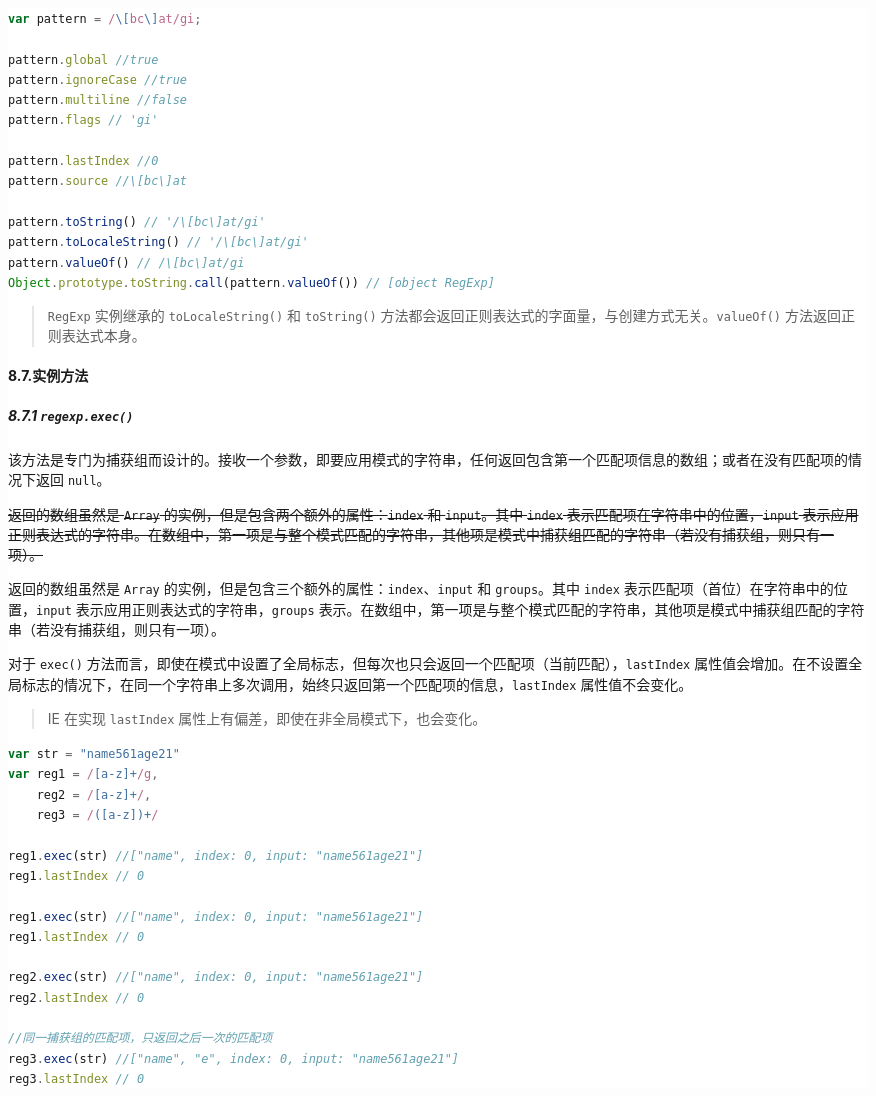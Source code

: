 
```javascript
var pattern = /\[bc\]at/gi;

pattern.global //true
pattern.ignoreCase //true
pattern.multiline //false
pattern.flags // 'gi'

pattern.lastIndex //0
pattern.source //\[bc\]at

pattern.toString() // '/\[bc\]at/gi'
pattern.toLocaleString() // '/\[bc\]at/gi'
pattern.valueOf() // /\[bc\]at/gi
Object.prototype.toString.call(pattern.valueOf()) // [object RegExp]
```

> `RegExp` 实例继承的 `toLocaleString()` 和 `toString()` 方法都会返回正则表达式的字面量，与创建方式无关。`valueOf()` 方法返回正则表达式本身。

#### 8.7.实例方法

##### 8.7.1 `regexp.exec()`

该方法是专门为捕获组而设计的。接收一个参数，即要应用模式的字符串，任何返回包含第一个匹配项信息的数组；或者在没有匹配项的情况下返回 `null`。

<s>返回的数组虽然是 `Array` 的实例，但是包含两个额外的属性：`index` 和 `input`。其中 `index` 表示匹配项在字符串中的位置，`input` 表示应用正则表达式的字符串。在数组中，第一项是与整个模式匹配的字符串，其他项是模式中捕获组匹配的字符串（若没有捕获组，则只有一项）。</s>

返回的数组虽然是 `Array` 的实例，但是包含三个额外的属性：`index`、`input` 和 `groups`。其中 `index` 表示匹配项（首位）在字符串中的位置，`input` 表示应用正则表达式的字符串，`groups` 表示。在数组中，第一项是与整个模式匹配的字符串，其他项是模式中捕获组匹配的字符串（若没有捕获组，则只有一项）。

对于 `exec()` 方法而言，即使在模式中设置了全局标志，但每次也只会返回一个匹配项（当前匹配），`lastIndex` 属性值会增加。在不设置全局标志的情况下，在同一个字符串上多次调用，始终只返回第一个匹配项的信息，`lastIndex` 属性值不会变化。

> IE 在实现 `lastIndex` 属性上有偏差，即使在非全局模式下，也会变化。

```javascript
var str = "name561age21"
var reg1 = /[a-z]+/g,
    reg2 = /[a-z]+/,
    reg3 = /([a-z])+/

reg1.exec(str) //["name", index: 0, input: "name561age21"]
reg1.lastIndex // 0

reg1.exec(str) //["name", index: 0, input: "name561age21"]
reg1.lastIndex // 0

reg2.exec(str) //["name", index: 0, input: "name561age21"]
reg2.lastIndex // 0

//同一捕获组的匹配项，只返回之后一次的匹配项
reg3.exec(str) //["name", "e", index: 0, input: "name561age21"]
reg3.lastIndex // 0
```
